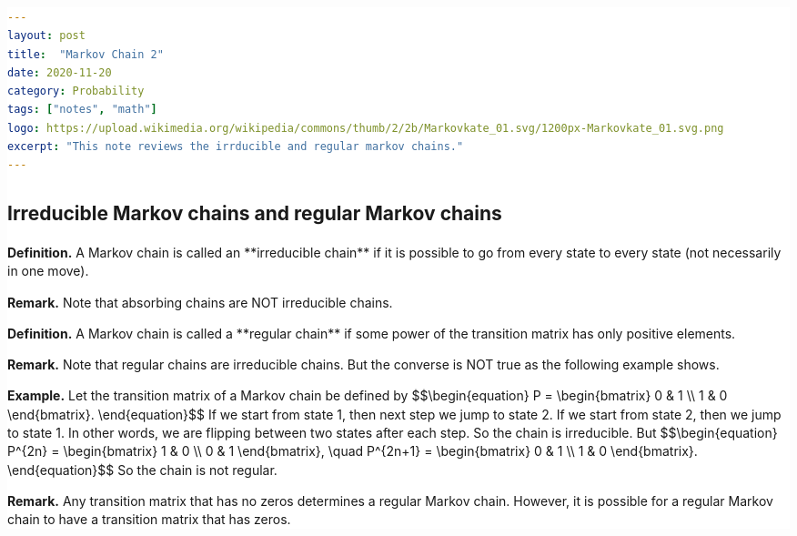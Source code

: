 ```yaml
---
layout: post
title:  "Markov Chain 2"
date: 2020-11-20
category: Probability
tags: ["notes", "math"]
logo: https://upload.wikimedia.org/wikipedia/commons/thumb/2/2b/Markovkate_01.svg/1200px-Markovkate_01.svg.png
excerpt: "This note reviews the irrducible and regular markov chains."
---
```



## Irreducible Markov chains and regular Markov chains
<div class="theorem"><p><b>Definition.</b> 
A Markov chain is called an **irreducible chain** if it is possible to go from every state to every state (not necessarily in one move).
</p></div>

<div class="remark"><p><b>Remark.</b> 
Note that absorbing chains are NOT irreducible chains.
</p></div>

<div class="theorem"><p><b>Definition.</b> 
A Markov chain is called a **regular chain** if some power of the transition matrix has only positive elements. 
</p></div>

<div class="remark"><p><b>Remark.</b> 
Note that regular chains are irreducible chains. But the converse is NOT true as the following example shows.
</p></div>

<div class="example"><p><b>Example.</b> 
Let the transition matrix of a Markov chain be defined by
$$\begin{equation}
    P = \begin{bmatrix} 0 & 1 \\ 1 & 0 \end{bmatrix}.
\end{equation}$$
If we start from state 1, then next step we jump to state 2. If we start from state 2, then we jump to state 1. In other words, we are flipping between two states after each step. So the chain is irreducible. But 
$$\begin{equation}
    P^{2n} = \begin{bmatrix} 1 & 0 \\ 0 & 1 \end{bmatrix}, \quad 
    P^{2n+1} = \begin{bmatrix} 0 & 1 \\ 1 & 0 \end{bmatrix}.
\end{equation}$$
So the chain is not regular.
</p></div>

<div class="remark"><p><b>Remark.</b> 
Any transition matrix that has no zeros determines a regular Markov chain. However, it is possible for a regular Markov chain to have a transition matrix that has zeros.
</p></div>

